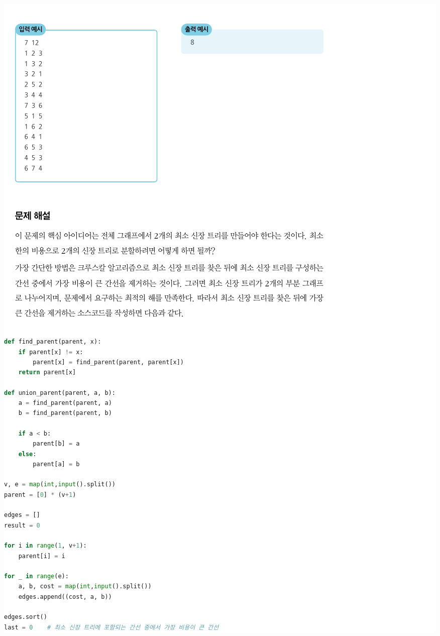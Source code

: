 <img src="./Graph_img/prob2_2.png">

```python
def find_parent(parent, x):
    if parent[x] != x:
        parent[x] = find_parent(parent, parent[x])
    return parent[x]

def union_parent(parent, a, b):
    a = find_parent(parent, a)
    b = find_parent(parent, b)

    if a < b:
        parent[b] = a
    else:
        parent[a] = b

v, e = map(int,input().split())
parent = [0] * (v+1)

edges = []
result = 0

for i in range(1, v+1):
    parent[i] = i

for _ in range(e):
    a, b, cost = map(int,input().split())
    edges.append((cost, a, b))

edges.sort()
last = 0    # 최소 신장 트리에 포함되는 간선 중에서 가장 비용이 큰 간선
```